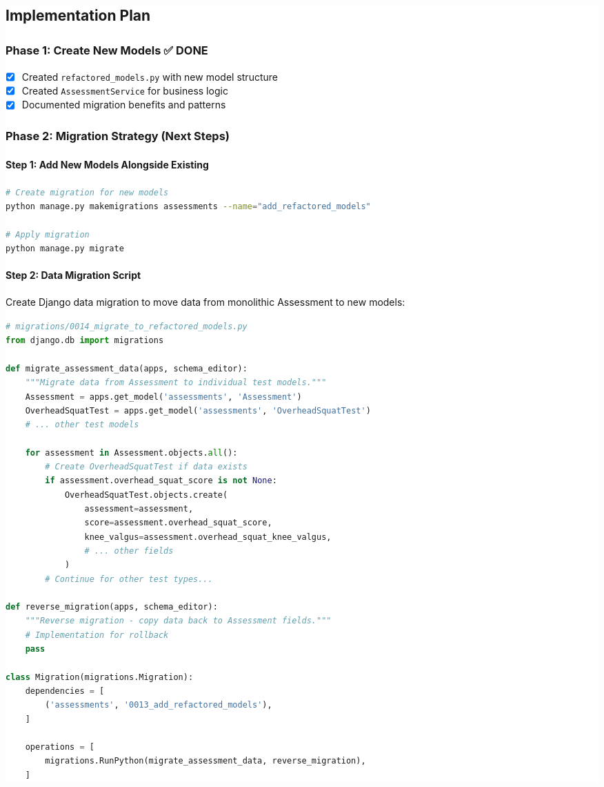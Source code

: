 ## Implementation Plan

### Phase 1: Create New Models ✅ DONE
- [x] Created `refactored_models.py` with new model structure
- [x] Created `AssessmentService` for business logic
- [x] Documented migration benefits and patterns

### Phase 2: Migration Strategy (Next Steps)

#### Step 1: Add New Models Alongside Existing
```bash
# Create migration for new models
python manage.py makemigrations assessments --name="add_refactored_models"

# Apply migration
python manage.py migrate
```

#### Step 2: Data Migration Script
Create Django data migration to move data from monolithic Assessment to new models:

```python
# migrations/0014_migrate_to_refactored_models.py
from django.db import migrations

def migrate_assessment_data(apps, schema_editor):
    """Migrate data from Assessment to individual test models."""
    Assessment = apps.get_model('assessments', 'Assessment')
    OverheadSquatTest = apps.get_model('assessments', 'OverheadSquatTest')
    # ... other test models
    
    for assessment in Assessment.objects.all():
        # Create OverheadSquatTest if data exists
        if assessment.overhead_squat_score is not None:
            OverheadSquatTest.objects.create(
                assessment=assessment,
                score=assessment.overhead_squat_score,
                knee_valgus=assessment.overhead_squat_knee_valgus,
                # ... other fields
            )
        # Continue for other test types...

def reverse_migration(apps, schema_editor):
    """Reverse migration - copy data back to Assessment fields."""
    # Implementation for rollback
    pass

class Migration(migrations.Migration):
    dependencies = [
        ('assessments', '0013_add_refactored_models'),
    ]
    
    operations = [
        migrations.RunPython(migrate_assessment_data, reverse_migration),
    ]
```
